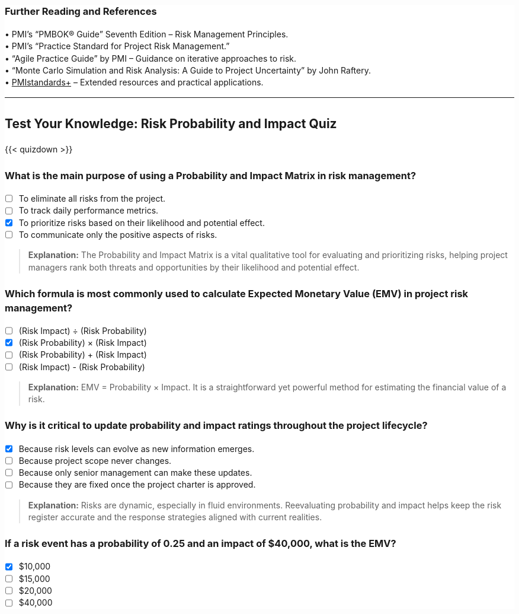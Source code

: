 
### Further Reading and References

• PMI’s “PMBOK® Guide” Seventh Edition – Risk Management Principles.  
• PMI’s “Practice Standard for Project Risk Management.”  
• “Agile Practice Guide” by PMI – Guidance on iterative approaches to risk.  
• “Monte Carlo Simulation and Risk Analysis: A Guide to Project Uncertainty” by John Raftery.  
• [PMIstandards+](https://standardsplus.pmi.org/) – Extended resources and practical applications.  

---

## Test Your Knowledge: Risk Probability and Impact Quiz

{{< quizdown >}}

### What is the main purpose of using a Probability and Impact Matrix in risk management?
- [ ] To eliminate all risks from the project.
- [ ] To track daily performance metrics.
- [x] To prioritize risks based on their likelihood and potential effect.
- [ ] To communicate only the positive aspects of risks.

> **Explanation:** The Probability and Impact Matrix is a vital qualitative tool for evaluating and prioritizing risks, helping project managers rank both threats and opportunities by their likelihood and potential effect.

### Which formula is most commonly used to calculate Expected Monetary Value (EMV) in project risk management?
- [ ] (Risk Impact) ÷ (Risk Probability)
- [x] (Risk Probability) × (Risk Impact)
- [ ] (Risk Probability) + (Risk Impact)
- [ ] (Risk Impact) - (Risk Probability)

> **Explanation:** EMV = Probability × Impact. It is a straightforward yet powerful method for estimating the financial value of a risk.

### Why is it critical to update probability and impact ratings throughout the project lifecycle?
- [x] Because risk levels can evolve as new information emerges.
- [ ] Because project scope never changes.
- [ ] Because only senior management can make these updates.
- [ ] Because they are fixed once the project charter is approved.

> **Explanation:** Risks are dynamic, especially in fluid environments. Reevaluating probability and impact helps keep the risk register accurate and the response strategies aligned with current realities.

### If a risk event has a probability of 0.25 and an impact of $40,000, what is the EMV?
- [x] $10,000
- [ ] $15,000
- [ ] $20,000
- [ ] $40,000
